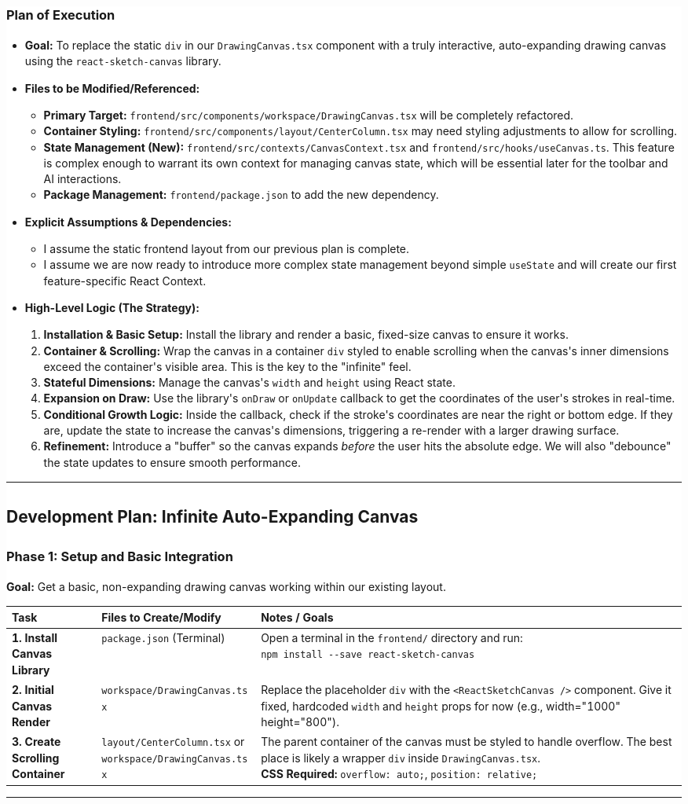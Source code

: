 ### **Plan of Execution**

*   **Goal:** To replace the static `div` in our `DrawingCanvas.tsx` component with a truly interactive, auto-expanding drawing canvas using the `react-sketch-canvas` library.

*   **Files to be Modified/Referenced:**
    *   **Primary Target:** `frontend/src/components/workspace/DrawingCanvas.tsx` will be completely refactored.
    *   **Container Styling:** `frontend/src/components/layout/CenterColumn.tsx` may need styling adjustments to allow for scrolling.
    *   **State Management (New):** `frontend/src/contexts/CanvasContext.tsx` and `frontend/src/hooks/useCanvas.ts`. This feature is complex enough to warrant its own context for managing canvas state, which will be essential later for the toolbar and AI interactions.
    *   **Package Management:** `frontend/package.json` to add the new dependency.

*   **Explicit Assumptions & Dependencies:**
    *   I assume the static frontend layout from our previous plan is complete.
    *   I assume we are now ready to introduce more complex state management beyond simple `useState` and will create our first feature-specific React Context.

*   **High-Level Logic (The Strategy):**
    1.  **Installation & Basic Setup:** Install the library and render a basic, fixed-size canvas to ensure it works.
    2.  **Container & Scrolling:** Wrap the canvas in a container `div` styled to enable scrolling when the canvas's inner dimensions exceed the container's visible area. This is the key to the "infinite" feel.
    3.  **Stateful Dimensions:** Manage the canvas's `width` and `height` using React state.
    4.  **Expansion on Draw:** Use the library's `onDraw` or `onUpdate` callback to get the coordinates of the user's strokes in real-time.
    5.  **Conditional Growth Logic:** Inside the callback, check if the stroke's coordinates are near the right or bottom edge. If they are, update the state to increase the canvas's dimensions, triggering a re-render with a larger drawing surface.
    6.  **Refinement:** Introduce a "buffer" so the canvas expands *before* the user hits the absolute edge. We will also "debounce" the state updates to ensure smooth performance.

---

## Development Plan: Infinite Auto-Expanding Canvas

### Phase 1: Setup and Basic Integration

**Goal:** Get a basic, non-expanding drawing canvas working within our existing layout.

| Task | Files to Create/Modify | Notes / Goals |
| :--- | :--- | :--- |
| **1. Install Canvas Library** | `package.json` (Terminal) | Open a terminal in the `frontend/` directory and run: <br> `npm install --save react-sketch-canvas` |
| **2. Initial Canvas Render** | `workspace/DrawingCanvas.tsx` | Replace the placeholder `div` with the `<ReactSketchCanvas />` component. Give it fixed, hardcoded `width` and `height` props for now (e.g., width="1000" height="800"). |
| **3. Create Scrolling Container** | `layout/CenterColumn.tsx` or `workspace/DrawingCanvas.tsx` | The parent container of the canvas must be styled to handle overflow. The best place is likely a wrapper `div` inside `DrawingCanvas.tsx`. <br> **CSS Required:** `overflow: auto;`, `position: relative;` |

---
